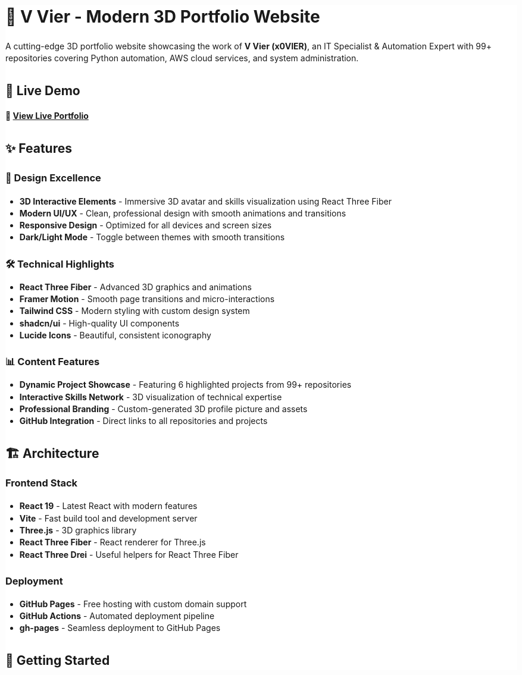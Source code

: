 # 🚀 V Vier - Modern 3D Portfolio Website

A cutting-edge 3D portfolio website showcasing the work of **V Vier (x0VIER)**, an IT Specialist & Automation Expert with 99+ repositories covering Python automation, AWS cloud services, and system administration.

## 🌟 Live Demo

**🔗 [View Live Portfolio](https://x0vier.github.io/x0vier-3d-portfolio/)**

## ✨ Features

### 🎨 Design Excellence
- **3D Interactive Elements** - Immersive 3D avatar and skills visualization using React Three Fiber
- **Modern UI/UX** - Clean, professional design with smooth animations and transitions
- **Responsive Design** - Optimized for all devices and screen sizes
- **Dark/Light Mode** - Toggle between themes with smooth transitions

### 🛠️ Technical Highlights
- **React Three Fiber** - Advanced 3D graphics and animations
- **Framer Motion** - Smooth page transitions and micro-interactions
- **Tailwind CSS** - Modern styling with custom design system
- **shadcn/ui** - High-quality UI components
- **Lucide Icons** - Beautiful, consistent iconography

### 📊 Content Features
- **Dynamic Project Showcase** - Featuring 6 highlighted projects from 99+ repositories
- **Interactive Skills Network** - 3D visualization of technical expertise
- **Professional Branding** - Custom-generated 3D profile picture and assets
- **GitHub Integration** - Direct links to all repositories and projects

## 🏗️ Architecture

### Frontend Stack
- **React 19** - Latest React with modern features
- **Vite** - Fast build tool and development server
- **Three.js** - 3D graphics library
- **React Three Fiber** - React renderer for Three.js
- **React Three Drei** - Useful helpers for React Three Fiber

### Deployment
- **GitHub Pages** - Free hosting with custom domain support
- **GitHub Actions** - Automated deployment pipeline
- **gh-pages** - Seamless deployment to GitHub Pages

## 🚀 Getting Started
